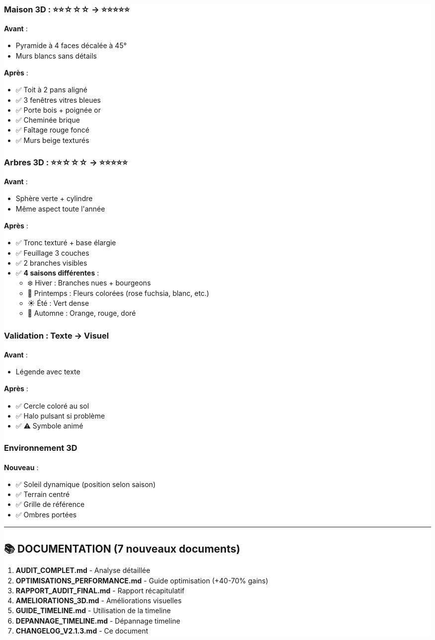 ### Maison 3D : ⭐⭐☆☆☆ → ⭐⭐⭐⭐⭐

**Avant** :
- Pyramide à 4 faces décalée à 45°
- Murs blancs sans détails

**Après** :
- ✅ Toit à 2 pans aligné
- ✅ 3 fenêtres vitres bleues
- ✅ Porte bois + poignée or
- ✅ Cheminée brique
- ✅ Faîtage rouge foncé
- ✅ Murs beige texturés

### Arbres 3D : ⭐⭐☆☆☆ → ⭐⭐⭐⭐⭐

**Avant** :
- Sphère verte + cylindre
- Même aspect toute l'année

**Après** :
- ✅ Tronc texturé + base élargie
- ✅ Feuillage 3 couches
- ✅ 2 branches visibles
- ✅ **4 saisons différentes** :
  - ❄️ Hiver : Branches nues + bourgeons
  - 🌸 Printemps : Fleurs colorées (rose fuchsia, blanc, etc.)
  - ☀️ Été : Vert dense
  - 🍂 Automne : Orange, rouge, doré

### Validation : Texte → Visuel

**Avant** :
- Légende avec texte

**Après** :
- ✅ Cercle coloré au sol
- ✅ Halo pulsant si problème
- ✅ ⚠️ Symbole animé

### Environnement 3D

**Nouveau** :
- ✅ Soleil dynamique (position selon saison)
- ✅ Terrain centré
- ✅ Grille de référence
- ✅ Ombres portées

---

## 📚 DOCUMENTATION (7 nouveaux documents)

1. **AUDIT_COMPLET.md** - Analyse détaillée
2. **OPTIMISATIONS_PERFORMANCE.md** - Guide optimisation (+40-70% gains)
3. **RAPPORT_AUDIT_FINAL.md** - Rapport récapitulatif
4. **AMELIORATIONS_3D.md** - Améliorations visuelles
5. **GUIDE_TIMELINE.md** - Utilisation de la timeline
6. **DEPANNAGE_TIMELINE.md** - Dépannage timeline
7. **CHANGELOG_V2.1.3.md** - Ce document
